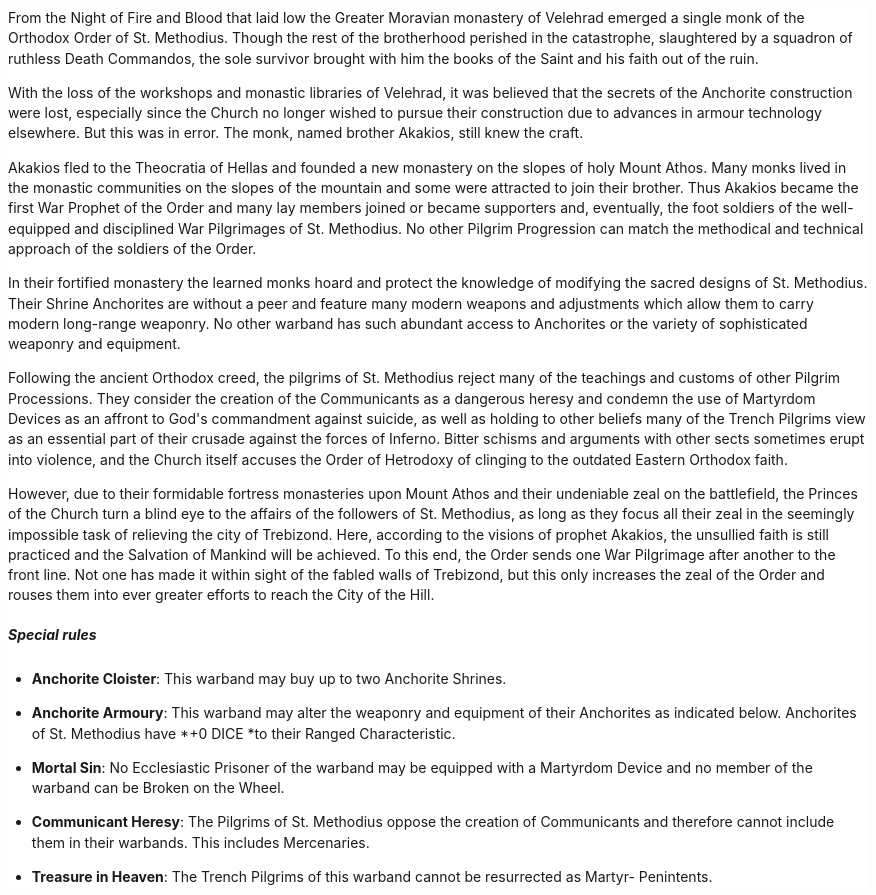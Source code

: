 From the Night of Fire and Blood that laid low the Greater Moravian monastery of Velehrad emerged a single monk of the Orthodox Order of St. Methodius. Though the rest of the brotherhood perished in the catastrophe, slaughtered by a squadron of ruthless Death Commandos, the sole survivor brought with him the books of the Saint and his faith out of the ruin.

With the loss of the workshops and monastic libraries of Velehrad, it was believed that the secrets of the Anchorite construction were lost, especially since the Church no longer wished to pursue their construction due to advances in armour technology elsewhere. But this was in error. The monk, named brother Akakios, still knew the craft.

Akakios fled to the Theocratia of Hellas and founded a new monastery on the slopes of holy Mount Athos. Many monks lived in the monastic communities on the slopes of the mountain and some were attracted to join their brother. Thus Akakios became the first War Prophet of the Order and many lay members joined or became supporters and, eventually, the foot soldiers of the well-equipped and disciplined War Pilgrimages of  St. Methodius. No other Pilgrim Progression can match the methodical and technical approach of the soldiers of the Order.

In their fortified monastery the learned monks hoard and protect the knowledge of modifying the sacred designs of St. Methodius. Their Shrine Anchorites are without a peer and feature many modern weapons and adjustments which allow them to carry modern long-range weaponry. No other warband has such abundant access to Anchorites or the variety of sophisticated weaponry and equipment.

Following the ancient Orthodox creed, the pilgrims of St. Methodius reject many of the teachings and  customs of other Pilgrim Processions. They consider the creation of the Communicants as a dangerous heresy and condemn the use of Martyrdom Devices as an affront to God's commandment against suicide, as well as holding to other beliefs many of the Trench Pilgrims view as  an essential part of their crusade against the forces of Inferno. Bitter schisms and arguments with other sects sometimes erupt into violence, and the Church itself accuses the Order of Hetrodoxy of clinging to the outdated Eastern Orthodox faith.

However, due to their formidable fortress monasteries upon Mount Athos and their undeniable zeal on the  battlefield, the Princes of the Church turn a blind eye to the affairs of the followers of St. Methodius, as long as they focus all their zeal in the seemingly impossible task of relieving the city of Trebizond. Here, according to the visions of prophet Akakios, the unsullied faith is still  practiced and the Salvation of Mankind will be achieved. To this end, the Order sends one War Pilgrimage after another to the front line. Not one has made it within sight of the fabled walls of Trebizond, but this only increases the zeal of the Order and rouses them into ever greater efforts to reach the City of the Hill.

##### Special rules

- **Anchorite Cloister**: This warband may buy up to two Anchorite Shrines.

- **Anchorite Armoury**: This warband may alter  the weaponry and equipment of their Anchorites as indicated below. Anchorites of St. Methodius have  *+0 DICE *to their Ranged Characteristic.

- **Mortal Sin**: No Ecclesiastic Prisoner of the  warband may be equipped with a Martyrdom Device and no member of the warband can be  Broken on the Wheel.

- **Communicant Heresy**: The Pilgrims of St.  Methodius oppose the creation of Communicants and therefore cannot include them in their  warbands. This includes Mercenaries.

- **Treasure in Heaven**: The Trench Pilgrims of  this warband cannot be resurrected as Martyr-  Penintents.

